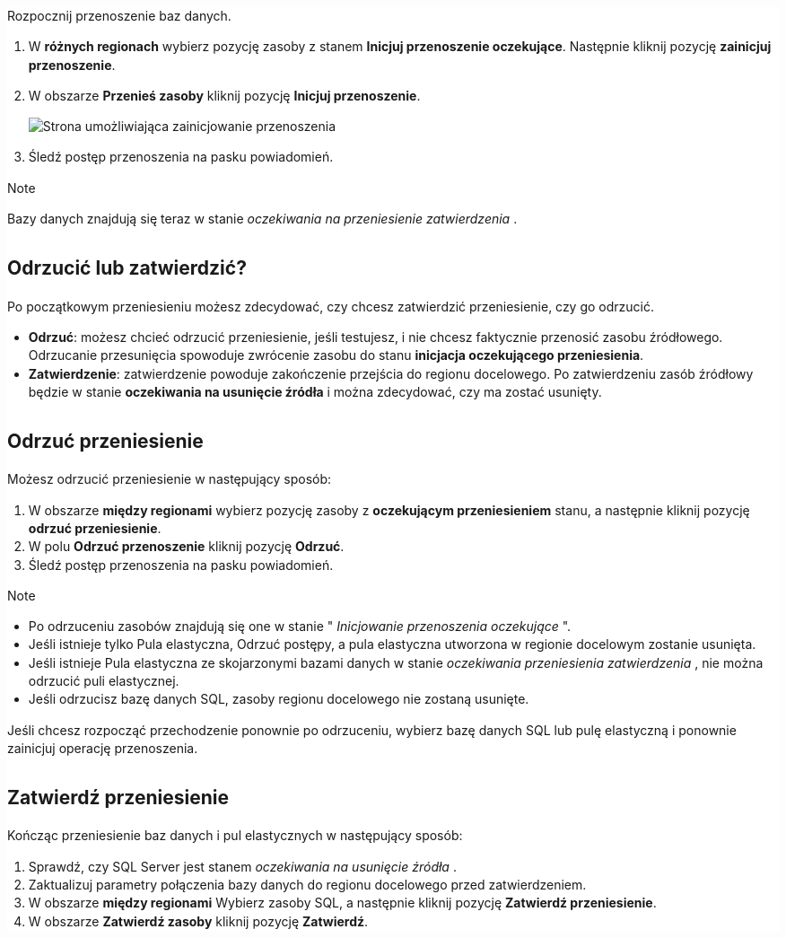 Rozpocznij przenoszenie baz danych.
1. W **różnych regionach** wybierz pozycję zasoby z stanem **Inicjuj przenoszenie oczekujące**. Następnie kliknij pozycję **zainicjuj przenoszenie**.
2. W obszarze **Przenieś zasoby** kliknij pozycję **Inicjuj przenoszenie**.

    ![Strona umożliwiająca zainicjowanie przenoszenia](./media/tutorial-move-region-sql/initiate-move.png)

3. Śledź postęp przenoszenia na pasku powiadomień.

> [!NOTE]
> Bazy danych znajdują się teraz w stanie *oczekiwania na przeniesienie zatwierdzenia* .


## <a name="discard-or-commit"></a>Odrzucić lub zatwierdzić?

Po początkowym przeniesieniu możesz zdecydować, czy chcesz zatwierdzić przeniesienie, czy go odrzucić. 

- **Odrzuć**: możesz chcieć odrzucić przeniesienie, jeśli testujesz, i nie chcesz faktycznie przenosić zasobu źródłowego. Odrzucanie przesunięcia spowoduje zwrócenie zasobu do stanu **inicjacja oczekującego przeniesienia**.
- **Zatwierdzenie**: zatwierdzenie powoduje zakończenie przejścia do regionu docelowego. Po zatwierdzeniu zasób źródłowy będzie w stanie **oczekiwania na usunięcie źródła** i można zdecydować, czy ma zostać usunięty.


## <a name="discard-the-move"></a>Odrzuć przeniesienie 

Możesz odrzucić przeniesienie w następujący sposób:

1. W obszarze **między regionami** wybierz pozycję zasoby z **oczekującym przeniesieniem** stanu, a następnie kliknij pozycję **odrzuć przeniesienie**.
2. W polu **Odrzuć przenoszenie** kliknij pozycję **Odrzuć**.
3. Śledź postęp przenoszenia na pasku powiadomień.


> [!NOTE]
> - Po odrzuceniu zasobów znajdują się one w stanie " *Inicjowanie przenoszenia oczekujące* ".
> - Jeśli istnieje tylko Pula elastyczna, Odrzuć postępy, a pula elastyczna utworzona w regionie docelowym zostanie usunięta.
> - Jeśli istnieje Pula elastyczna ze skojarzonymi bazami danych w stanie *oczekiwania przeniesienia zatwierdzenia* , nie można odrzucić puli elastycznej.
> - Jeśli odrzucisz bazę danych SQL, zasoby regionu docelowego nie zostaną usunięte. 

Jeśli chcesz rozpocząć przechodzenie ponownie po odrzuceniu, wybierz bazę danych SQL lub pulę elastyczną i ponownie zainicjuj operację przenoszenia.


## <a name="commit-the-move"></a>Zatwierdź przeniesienie

Kończąc przeniesienie baz danych i pul elastycznych w następujący sposób:


1. Sprawdź, czy SQL Server jest stanem *oczekiwania na usunięcie źródła* .
2. Zaktualizuj parametry połączenia bazy danych do regionu docelowego przed zatwierdzeniem.
3. W obszarze **między regionami** Wybierz zasoby SQL, a następnie kliknij pozycję **Zatwierdź przeniesienie**.
4. W obszarze **Zatwierdź zasoby** kliknij pozycję **Zatwierdź**.
